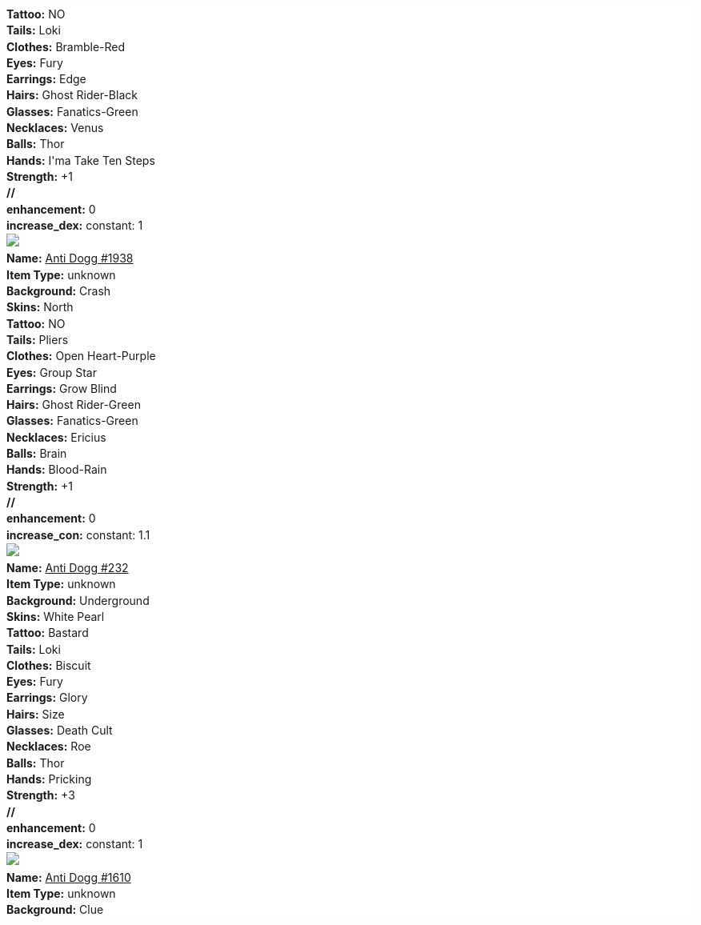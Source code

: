 <div><strong>Tattoo:</strong> NO</div>
<div><strong>Tails:</strong> Loki</div>
<div><strong>Clothes:</strong> Bramble-Red</div>
<div><strong>Eyes:</strong> Fury</div>
<div><strong>Earrings:</strong> Edge</div>
<div><strong>Hairs:</strong> Ghost Rider-Black</div>
<div><strong>Glasses:</strong> Fanatics-Green</div>
<div><strong>Necklaces:</strong> Venus</div>
<div><strong>Balls:</strong> Thor</div>
<div><strong>Hands:</strong> I'ma Take Ten Steps</div>
<div><strong>Strength:</strong> +1</div>
<div><strong>//</strong></div><div><strong>enhancement:</strong> 0</div>
<div><strong>increase_dex:</strong> constant: 1</div>
</div>
<div class="item_thumbnail">
<a href="https://mintgarden.io/nfts/nft1zqne0lssq2ta5vsfv3ys8zskw74q6a78ze7x9muzna5592vruw6s97hh5n"><img loading="lazy" src="https://assets.mainnet.mintgarden.io/thumbnails/72bff9dd933a7398ddb7aa829b423dbade6d193ba0899f6fbab9688d9c079bc2.webp"></a>
<div><strong>Name:</strong> <a href="https://mintgarden.io/nfts/nft1zqne0lssq2ta5vsfv3ys8zskw74q6a78ze7x9muzna5592vruw6s97hh5n">Anti Dogg #1938</a></div>
<div><strong>Item Type:</strong> unknown</div>
<div><strong>Background:</strong> Crash</div>
<div><strong>Skins:</strong> North</div>
<div><strong>Tattoo:</strong> NO</div>
<div><strong>Tails:</strong> Pliers</div>
<div><strong>Clothes:</strong> Open Heart-Purple</div>
<div><strong>Eyes:</strong> Group Star</div>
<div><strong>Earrings:</strong> Grow Blind</div>
<div><strong>Hairs:</strong> Ghost Rider-Green</div>
<div><strong>Glasses:</strong> Fanatics-Green</div>
<div><strong>Necklaces:</strong> Ericius</div>
<div><strong>Balls:</strong> Brain</div>
<div><strong>Hands:</strong> Blood-Rain</div>
<div><strong>Strength:</strong> +1</div>
<div><strong>//</strong></div><div><strong>enhancement:</strong> 0</div>
<div><strong>increase_con:</strong> constant: 1.1</div>
</div>
<div class="item_thumbnail">
<a href="https://mintgarden.io/nfts/nft10k6ngstw6zvrvkauc32y5vauc5s5fc23zf37wc8hpram8fsvadtqntxekj"><img loading="lazy" src="https://assets.mainnet.mintgarden.io/thumbnails/908a3b81d5beb5424b03d4791566555ac10b9c5b8f765319af8a6b6ddb616fd0.webp"></a>
<div><strong>Name:</strong> <a href="https://mintgarden.io/nfts/nft10k6ngstw6zvrvkauc32y5vauc5s5fc23zf37wc8hpram8fsvadtqntxekj">Anti Dogg #232</a></div>
<div><strong>Item Type:</strong> unknown</div>
<div><strong>Background:</strong> Underground</div>
<div><strong>Skins:</strong> White Pearl</div>
<div><strong>Tattoo:</strong> Bastard</div>
<div><strong>Tails:</strong> Loki</div>
<div><strong>Clothes:</strong> Biscuit</div>
<div><strong>Eyes:</strong> Fury</div>
<div><strong>Earrings:</strong> Glory</div>
<div><strong>Hairs:</strong> Size</div>
<div><strong>Glasses:</strong> Death Cult</div>
<div><strong>Necklaces:</strong> Roe</div>
<div><strong>Balls:</strong> Thor</div>
<div><strong>Hands:</strong> Pricking</div>
<div><strong>Strength:</strong> +3</div>
<div><strong>//</strong></div><div><strong>enhancement:</strong> 0</div>
<div><strong>increase_dex:</strong> constant: 1</div>
</div>
<div class="item_thumbnail">
<a href="https://mintgarden.io/nfts/nft16v0w44qpe3af95l4k8kmz3uqunhqesjkrlcyfvawcpkhqdgv8a7q9x8nr0"><img loading="lazy" src="https://assets.mainnet.mintgarden.io/thumbnails/00d9bab9afa64b96826d4bce92e611624ac4455e17c6ae2265dcff90e9bd5aff.webp"></a>
<div><strong>Name:</strong> <a href="https://mintgarden.io/nfts/nft16v0w44qpe3af95l4k8kmz3uqunhqesjkrlcyfvawcpkhqdgv8a7q9x8nr0">Anti Dogg #1610</a></div>
<div><strong>Item Type:</strong> unknown</div>
<div><strong>Background:</strong> Clue</div>